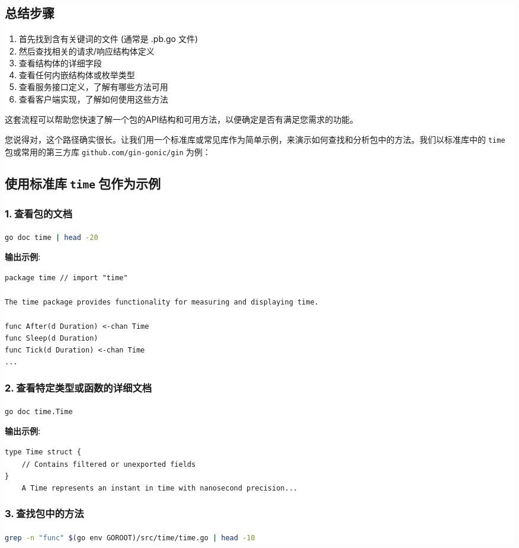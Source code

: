 ## 总结步骤

1. 首先找到含有关键词的文件 (通常是 .pb.go 文件)
2. 然后查找相关的请求/响应结构体定义
3. 查看结构体的详细字段
4. 查看任何内嵌结构体或枚举类型
5. 查看服务接口定义，了解有哪些方法可用
6. 查看客户端实现，了解如何使用这些方法

这套流程可以帮助您快速了解一个包的API结构和可用方法，以便确定是否有满足您需求的功能。




您说得对，这个路径确实很长。让我们用一个标准库或常见库作为简单示例，来演示如何查找和分析包中的方法。我们以标准库中的 `time` 包或常用的第三方库 `github.com/gin-gonic/gin` 为例：

## 使用标准库 `time` 包作为示例

### 1. 查看包的文档

```bash
go doc time | head -20
```

**输出示例**:
```
package time // import "time"

The time package provides functionality for measuring and displaying time.

func After(d Duration) <-chan Time
func Sleep(d Duration)
func Tick(d Duration) <-chan Time
...
```

### 2. 查看特定类型或函数的详细文档

```bash
go doc time.Time
```

**输出示例**:
```
type Time struct {
	// Contains filtered or unexported fields
}
    A Time represents an instant in time with nanosecond precision...
```

### 3. 查找包中的方法

```bash
grep -n "func" $(go env GOROOT)/src/time/time.go | head -10
```

